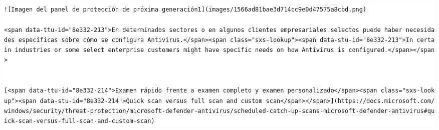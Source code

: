     ![Imagen del panel de protección de próxima generación1](images/1566ad81bae3d714cc9e0d47575a8cbd.png)

    <span data-ttu-id="8e332-213">En determinados sectores o en algunos clientes empresariales selectos puede haber necesidades específicas sobre cómo se configura Antivirus.</span><span class="sxs-lookup"><span data-stu-id="8e332-213">In certain industries or some select enterprise customers might have specific needs on how Antivirus is configured.</span></span>

  
    [<span data-ttu-id="8e332-214">Examen rápido frente a examen completo y examen personalizado</span><span class="sxs-lookup"><span data-stu-id="8e332-214">Quick scan versus full scan and custom scan</span></span>](https://docs.microsoft.com/windows/security/threat-protection/microsoft-defender-antivirus/scheduled-catch-up-scans-microsoft-defender-antivirus#quick-scan-versus-full-scan-and-custom-scan)
